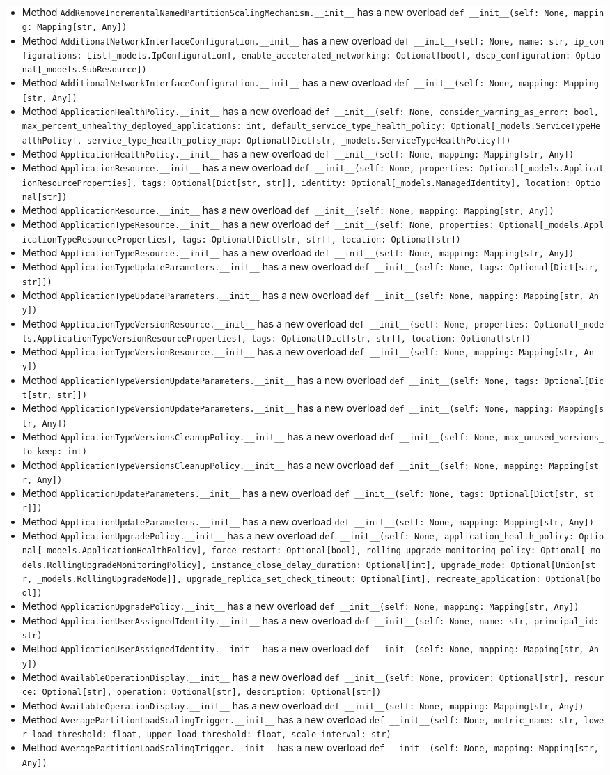   - Method `AddRemoveIncrementalNamedPartitionScalingMechanism.__init__` has a new overload `def __init__(self: None, mapping: Mapping[str, Any])`
  - Method `AdditionalNetworkInterfaceConfiguration.__init__` has a new overload `def __init__(self: None, name: str, ip_configurations: List[_models.IpConfiguration], enable_accelerated_networking: Optional[bool], dscp_configuration: Optional[_models.SubResource])`
  - Method `AdditionalNetworkInterfaceConfiguration.__init__` has a new overload `def __init__(self: None, mapping: Mapping[str, Any])`
  - Method `ApplicationHealthPolicy.__init__` has a new overload `def __init__(self: None, consider_warning_as_error: bool, max_percent_unhealthy_deployed_applications: int, default_service_type_health_policy: Optional[_models.ServiceTypeHealthPolicy], service_type_health_policy_map: Optional[Dict[str, _models.ServiceTypeHealthPolicy]])`
  - Method `ApplicationHealthPolicy.__init__` has a new overload `def __init__(self: None, mapping: Mapping[str, Any])`
  - Method `ApplicationResource.__init__` has a new overload `def __init__(self: None, properties: Optional[_models.ApplicationResourceProperties], tags: Optional[Dict[str, str]], identity: Optional[_models.ManagedIdentity], location: Optional[str])`
  - Method `ApplicationResource.__init__` has a new overload `def __init__(self: None, mapping: Mapping[str, Any])`
  - Method `ApplicationTypeResource.__init__` has a new overload `def __init__(self: None, properties: Optional[_models.ApplicationTypeResourceProperties], tags: Optional[Dict[str, str]], location: Optional[str])`
  - Method `ApplicationTypeResource.__init__` has a new overload `def __init__(self: None, mapping: Mapping[str, Any])`
  - Method `ApplicationTypeUpdateParameters.__init__` has a new overload `def __init__(self: None, tags: Optional[Dict[str, str]])`
  - Method `ApplicationTypeUpdateParameters.__init__` has a new overload `def __init__(self: None, mapping: Mapping[str, Any])`
  - Method `ApplicationTypeVersionResource.__init__` has a new overload `def __init__(self: None, properties: Optional[_models.ApplicationTypeVersionResourceProperties], tags: Optional[Dict[str, str]], location: Optional[str])`
  - Method `ApplicationTypeVersionResource.__init__` has a new overload `def __init__(self: None, mapping: Mapping[str, Any])`
  - Method `ApplicationTypeVersionUpdateParameters.__init__` has a new overload `def __init__(self: None, tags: Optional[Dict[str, str]])`
  - Method `ApplicationTypeVersionUpdateParameters.__init__` has a new overload `def __init__(self: None, mapping: Mapping[str, Any])`
  - Method `ApplicationTypeVersionsCleanupPolicy.__init__` has a new overload `def __init__(self: None, max_unused_versions_to_keep: int)`
  - Method `ApplicationTypeVersionsCleanupPolicy.__init__` has a new overload `def __init__(self: None, mapping: Mapping[str, Any])`
  - Method `ApplicationUpdateParameters.__init__` has a new overload `def __init__(self: None, tags: Optional[Dict[str, str]])`
  - Method `ApplicationUpdateParameters.__init__` has a new overload `def __init__(self: None, mapping: Mapping[str, Any])`
  - Method `ApplicationUpgradePolicy.__init__` has a new overload `def __init__(self: None, application_health_policy: Optional[_models.ApplicationHealthPolicy], force_restart: Optional[bool], rolling_upgrade_monitoring_policy: Optional[_models.RollingUpgradeMonitoringPolicy], instance_close_delay_duration: Optional[int], upgrade_mode: Optional[Union[str, _models.RollingUpgradeMode]], upgrade_replica_set_check_timeout: Optional[int], recreate_application: Optional[bool])`
  - Method `ApplicationUpgradePolicy.__init__` has a new overload `def __init__(self: None, mapping: Mapping[str, Any])`
  - Method `ApplicationUserAssignedIdentity.__init__` has a new overload `def __init__(self: None, name: str, principal_id: str)`
  - Method `ApplicationUserAssignedIdentity.__init__` has a new overload `def __init__(self: None, mapping: Mapping[str, Any])`
  - Method `AvailableOperationDisplay.__init__` has a new overload `def __init__(self: None, provider: Optional[str], resource: Optional[str], operation: Optional[str], description: Optional[str])`
  - Method `AvailableOperationDisplay.__init__` has a new overload `def __init__(self: None, mapping: Mapping[str, Any])`
  - Method `AveragePartitionLoadScalingTrigger.__init__` has a new overload `def __init__(self: None, metric_name: str, lower_load_threshold: float, upper_load_threshold: float, scale_interval: str)`
  - Method `AveragePartitionLoadScalingTrigger.__init__` has a new overload `def __init__(self: None, mapping: Mapping[str, Any])`